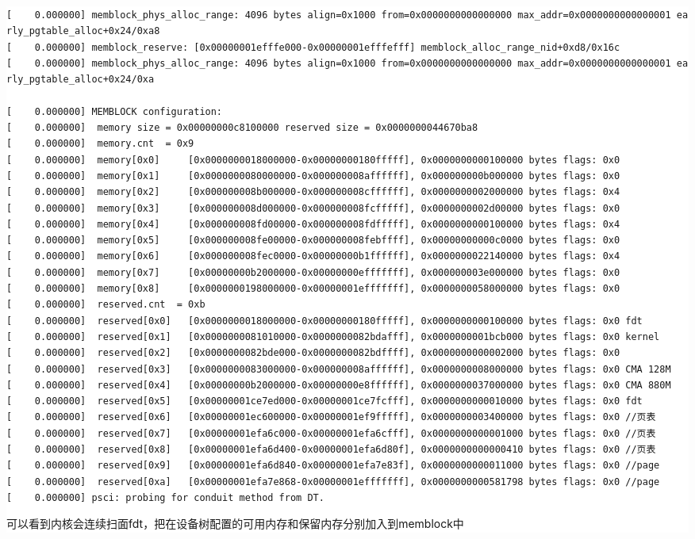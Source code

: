```
[    0.000000] memblock_phys_alloc_range: 4096 bytes align=0x1000 from=0x0000000000000000 max_addr=0x0000000000000001 early_pgtable_alloc+0x24/0xa8
[    0.000000] memblock_reserve: [0x00000001efffe000-0x00000001efffefff] memblock_alloc_range_nid+0xd8/0x16c
[    0.000000] memblock_phys_alloc_range: 4096 bytes align=0x1000 from=0x0000000000000000 max_addr=0x0000000000000001 early_pgtable_alloc+0x24/0xa

[    0.000000] MEMBLOCK configuration:
[    0.000000]  memory size = 0x00000000c8100000 reserved size = 0x0000000044670ba8
[    0.000000]  memory.cnt  = 0x9
[    0.000000]  memory[0x0]     [0x0000000018000000-0x00000000180fffff], 0x0000000000100000 bytes flags: 0x0  
[    0.000000]  memory[0x1]     [0x0000000080000000-0x000000008affffff], 0x000000000b000000 bytes flags: 0x0
[    0.000000]  memory[0x2]     [0x000000008b000000-0x000000008cffffff], 0x0000000002000000 bytes flags: 0x4
[    0.000000]  memory[0x3]     [0x000000008d000000-0x000000008fcfffff], 0x0000000002d00000 bytes flags: 0x0
[    0.000000]  memory[0x4]     [0x000000008fd00000-0x000000008fdfffff], 0x0000000000100000 bytes flags: 0x4
[    0.000000]  memory[0x5]     [0x000000008fe00000-0x000000008febffff], 0x00000000000c0000 bytes flags: 0x0
[    0.000000]  memory[0x6]     [0x000000008fec0000-0x00000000b1ffffff], 0x0000000022140000 bytes flags: 0x4
[    0.000000]  memory[0x7]     [0x00000000b2000000-0x00000000efffffff], 0x000000003e000000 bytes flags: 0x0
[    0.000000]  memory[0x8]     [0x0000000198000000-0x00000001efffffff], 0x0000000058000000 bytes flags: 0x0
[    0.000000]  reserved.cnt  = 0xb
[    0.000000]  reserved[0x0]   [0x0000000018000000-0x00000000180fffff], 0x0000000000100000 bytes flags: 0x0 fdt
[    0.000000]  reserved[0x1]   [0x0000000081010000-0x0000000082bdafff], 0x0000000001bcb000 bytes flags: 0x0 kernel 
[    0.000000]  reserved[0x2]   [0x0000000082bde000-0x0000000082bdffff], 0x0000000000002000 bytes flags: 0x0
[    0.000000]  reserved[0x3]   [0x0000000083000000-0x000000008affffff], 0x0000000008000000 bytes flags: 0x0 CMA 128M 
[    0.000000]  reserved[0x4]   [0x00000000b2000000-0x00000000e8ffffff], 0x0000000037000000 bytes flags: 0x0 CMA 880M  
[    0.000000]  reserved[0x5]   [0x00000001ce7ed000-0x00000001ce7fcfff], 0x0000000000010000 bytes flags: 0x0 fdt
[    0.000000]  reserved[0x6]   [0x00000001ec600000-0x00000001ef9fffff], 0x0000000003400000 bytes flags: 0x0 //页表
[    0.000000]  reserved[0x7]   [0x00000001efa6c000-0x00000001efa6cfff], 0x0000000000001000 bytes flags: 0x0 //页表
[    0.000000]  reserved[0x8]   [0x00000001efa6d400-0x00000001efa6d80f], 0x0000000000000410 bytes flags: 0x0 //页表
[    0.000000]  reserved[0x9]   [0x00000001efa6d840-0x00000001efa7e83f], 0x0000000000011000 bytes flags: 0x0 //page 
[    0.000000]  reserved[0xa]   [0x00000001efa7e868-0x00000001efffffff], 0x0000000000581798 bytes flags: 0x0 //page 
[    0.000000] psci: probing for conduit method from DT.

```
可以看到内核会连续扫面fdt，把在设备树配置的可用内存和保留内存分别加入到memblock中
